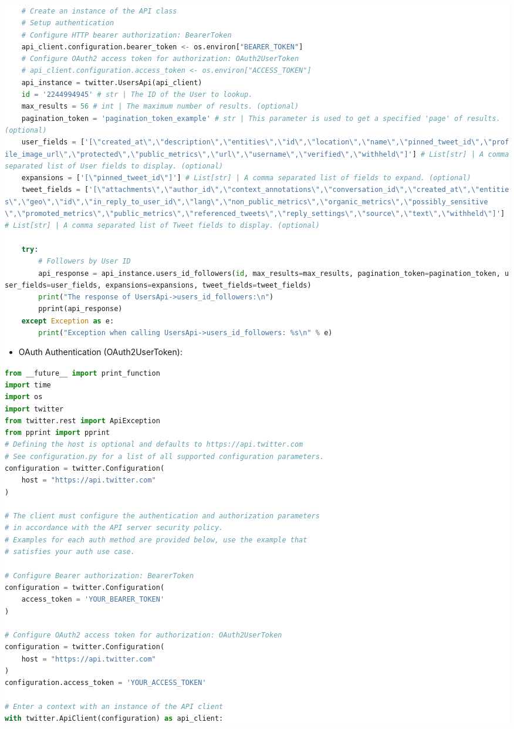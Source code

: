 ```python
    # Create an instance of the API class
    # Setup authentication
    # Configure HTTP bearer authorization: BearerToken
    api_client.configuration.bearer_token <- os.environ["BEARER_TOKEN"]
    # Configure OAuth2 access token for authorization: OAuth2UserToken
    # api_client.configuration.access_token <- os.environ["ACCESS_TOKEN"]
    api_instance = twitter.UsersApi(api_client)
    id = '2244994945' # str | The ID of the User to lookup.
    max_results = 56 # int | The maximum number of results. (optional)
    pagination_token = 'pagination_token_example' # str | This parameter is used to get a specified 'page' of results. (optional)
    user_fields = ['[\"created_at\",\"description\",\"entities\",\"id\",\"location\",\"name\",\"pinned_tweet_id\",\"profile_image_url\",\"protected\",\"public_metrics\",\"url\",\"username\",\"verified\",\"withheld\"]'] # List[str] | A comma separated list of User fields to display. (optional)
    expansions = ['[\"pinned_tweet_id\"]'] # List[str] | A comma separated list of fields to expand. (optional)
    tweet_fields = ['[\"attachments\",\"author_id\",\"context_annotations\",\"conversation_id\",\"created_at\",\"entities\",\"geo\",\"id\",\"in_reply_to_user_id\",\"lang\",\"non_public_metrics\",\"organic_metrics\",\"possibly_sensitive\",\"promoted_metrics\",\"public_metrics\",\"referenced_tweets\",\"reply_settings\",\"source\",\"text\",\"withheld\"]'] # List[str] | A comma separated list of Tweet fields to display. (optional)

    try:
        # Followers by User ID
        api_response = api_instance.users_id_followers(id, max_results=max_results, pagination_token=pagination_token, user_fields=user_fields, expansions=expansions, tweet_fields=tweet_fields)
        print("The response of UsersApi->users_id_followers:\n")
        pprint(api_response)
    except Exception as e:
        print("Exception when calling UsersApi->users_id_followers: %s\n" % e)
```

* OAuth Authentication (OAuth2UserToken):
```python
from __future__ import print_function
import time
import os
import twitter
from twitter.rest import ApiException
from pprint import pprint
# Defining the host is optional and defaults to https://api.twitter.com
# See configuration.py for a list of all supported configuration parameters.
configuration = twitter.Configuration(
    host = "https://api.twitter.com"
)

# The client must configure the authentication and authorization parameters
# in accordance with the API server security policy.
# Examples for each auth method are provided below, use the example that
# satisfies your auth use case.

# Configure Bearer authorization: BearerToken
configuration = twitter.Configuration(
    access_token = 'YOUR_BEARER_TOKEN'
)

# Configure OAuth2 access token for authorization: OAuth2UserToken
configuration = twitter.Configuration(
    host = "https://api.twitter.com"
)
configuration.access_token = 'YOUR_ACCESS_TOKEN'

# Enter a context with an instance of the API client
with twitter.ApiClient(configuration) as api_client:
```